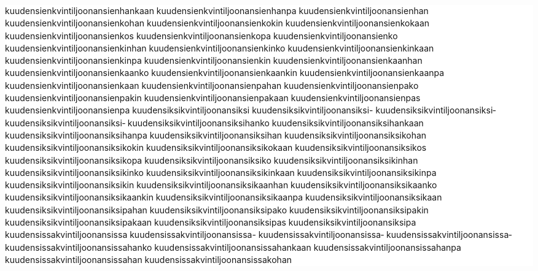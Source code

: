 kuudensienkvintiljoonansienhankaan
kuudensienkvintiljoonansienhanpa
kuudensienkvintiljoonansienhan
kuudensienkvintiljoonansienkohan
kuudensienkvintiljoonansienkokin
kuudensienkvintiljoonansienkokaan
kuudensienkvintiljoonansienkos
kuudensienkvintiljoonansienkopa
kuudensienkvintiljoonansienko
kuudensienkvintiljoonansienkinhan
kuudensienkvintiljoonansienkinko
kuudensienkvintiljoonansienkinkaan
kuudensienkvintiljoonansienkinpa
kuudensienkvintiljoonansienkin
kuudensienkvintiljoonansienkaanhan
kuudensienkvintiljoonansienkaanko
kuudensienkvintiljoonansienkaankin
kuudensienkvintiljoonansienkaanpa
kuudensienkvintiljoonansienkaan
kuudensienkvintiljoonansienpahan
kuudensienkvintiljoonansienpako
kuudensienkvintiljoonansienpakin
kuudensienkvintiljoonansienpakaan
kuudensienkvintiljoonansienpas
kuudensienkvintiljoonansienpa
kuudensiksikvintiljoonansiksi
kuudensiksikvintiljoonansiksi-
kuudensiksikvintiljoonansiksi‐
kuudensiksikvintiljoonansiksi‑
kuudensiksikvintiljoonansiksihanko
kuudensiksikvintiljoonansiksihankaan
kuudensiksikvintiljoonansiksihanpa
kuudensiksikvintiljoonansiksihan
kuudensiksikvintiljoonansiksikohan
kuudensiksikvintiljoonansiksikokin
kuudensiksikvintiljoonansiksikokaan
kuudensiksikvintiljoonansiksikos
kuudensiksikvintiljoonansiksikopa
kuudensiksikvintiljoonansiksiko
kuudensiksikvintiljoonansiksikinhan
kuudensiksikvintiljoonansiksikinko
kuudensiksikvintiljoonansiksikinkaan
kuudensiksikvintiljoonansiksikinpa
kuudensiksikvintiljoonansiksikin
kuudensiksikvintiljoonansiksikaanhan
kuudensiksikvintiljoonansiksikaanko
kuudensiksikvintiljoonansiksikaankin
kuudensiksikvintiljoonansiksikaanpa
kuudensiksikvintiljoonansiksikaan
kuudensiksikvintiljoonansiksipahan
kuudensiksikvintiljoonansiksipako
kuudensiksikvintiljoonansiksipakin
kuudensiksikvintiljoonansiksipakaan
kuudensiksikvintiljoonansiksipas
kuudensiksikvintiljoonansiksipa
kuudensissakvintiljoonansissa
kuudensissakvintiljoonansissa-
kuudensissakvintiljoonansissa‐
kuudensissakvintiljoonansissa‑
kuudensissakvintiljoonansissahanko
kuudensissakvintiljoonansissahankaan
kuudensissakvintiljoonansissahanpa
kuudensissakvintiljoonansissahan
kuudensissakvintiljoonansissakohan